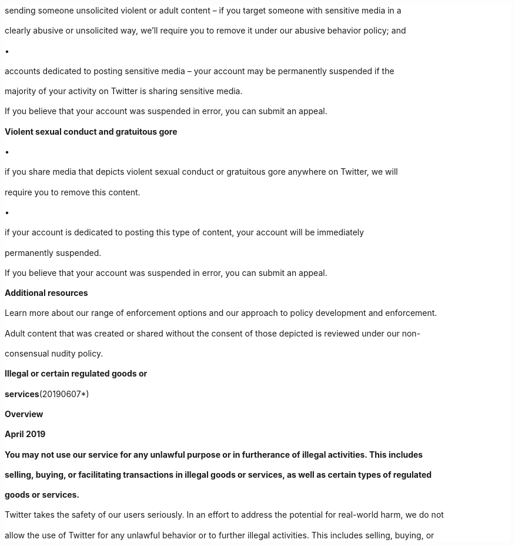 sending someone unsolicited violent or adult content – if you target someone with sensitive media in a 

clearly abusive or unsolicited way, we’ll require you to remove it under our abusive behavior policy; and 

• 

accounts dedicated to posting sensitive media – your account may be permanently suspended if the 

majority of your activity on Twitter is sharing sensitive media. 

If you believe that your account was suspended in error, you can submit an appeal. 

**Violent sexual conduct and gratuitous gore** 

• 

if you share media that depicts violent sexual conduct or gratuitous gore anywhere on Twitter, we will 

require you to remove this content. 

• 

if your account is dedicated to posting this type of content, your account will be immediately 

permanently suspended. 

If you believe that your account was suspended in error, you can submit an appeal. 

**Additional resources** 

Learn more about our range of enforcement options and our approach to policy development and enforcement. 

Adult content that was created or shared without the consent of those depicted is reviewed under our non-

consensual nudity policy. 

 

**Illegal or certain regulated goods or** 

**services**(20190607*) 

**Overview** 

**April 2019** 

**You may not use our service for any unlawful purpose or in furtherance of illegal activities. This includes** 

**selling, buying, or facilitating transactions in illegal goods or services, as well as certain types of regulated** 

**goods or services.**  

Twitter takes the safety of our users seriously. In an effort to address the potential for real-world harm, we do not 

allow the use of Twitter for any unlawful behavior or to further illegal activities. This includes selling, buying, or 
